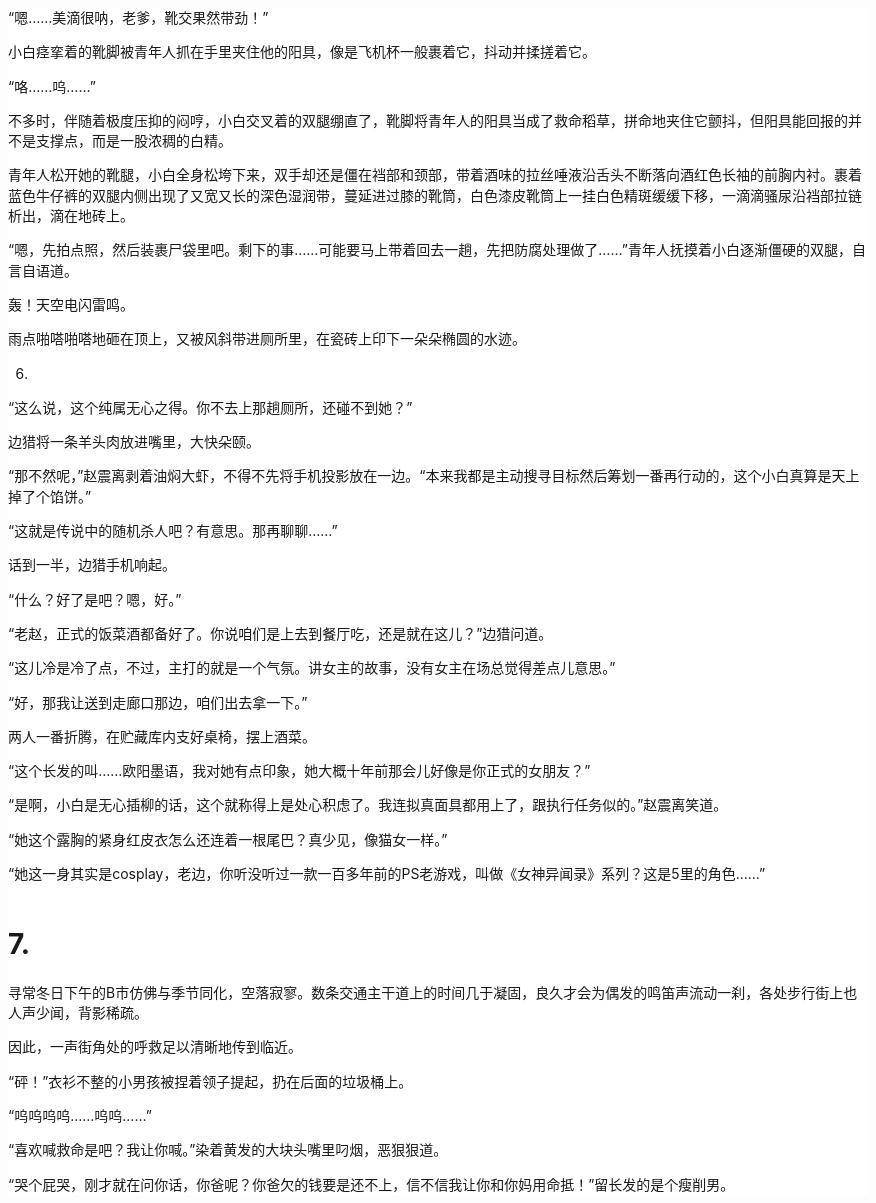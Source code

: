 “嗯……美滴很呐，老爹，靴交果然带劲！”

小白痉挛着的靴脚被青年人抓在手里夹住他的阳具，像是飞机杯一般裹着它，抖动并揉搓着它。

“咯……呜……”

不多时，伴随着极度压抑的闷哼，小白交叉着的双腿绷直了，靴脚将青年人的阳具当成了救命稻草，拼命地夹住它颤抖，但阳具能回报的并不是支撑点，而是一股浓稠的白精。

青年人松开她的靴腿，小白全身松垮下来，双手却还是僵在裆部和颈部，带着酒味的拉丝唾液沿舌头不断落向酒红色长袖的前胸内衬。裹着蓝色牛仔裤的双腿内侧出现了又宽又长的深色湿润带，蔓延进过膝的靴筒，白色漆皮靴筒上一挂白色精斑缓缓下移，一滴滴骚尿沿裆部拉链析出，滴在地砖上。

“嗯，先拍点照，然后装裹尸袋里吧。剩下的事……可能要马上带着回去一趟，先把防腐处理做了……”青年人抚摸着小白逐渐僵硬的双腿，自言自语道。

轰！天空电闪雷鸣。

雨点啪嗒啪嗒地砸在顶上，又被风斜带进厕所里，在瓷砖上印下一朵朵椭圆的水迹。


6.


“这么说，这个纯属无心之得。你不去上那趟厕所，还碰不到她？”

边猎将一条羊头肉放进嘴里，大快朵颐。

“那不然呢，”赵震离剥着油焖大虾，不得不先将手机投影放在一边。“本来我都是主动搜寻目标然后筹划一番再行动的，这个小白真算是天上掉了个馅饼。”

“这就是传说中的随机杀人吧？有意思。那再聊聊……”

话到一半，边猎手机响起。

“什么？好了是吧？嗯，好。”

“老赵，正式的饭菜酒都备好了。你说咱们是上去到餐厅吃，还是就在这儿？”边猎问道。

“这儿冷是冷了点，不过，主打的就是一个气氛。讲女主的故事，没有女主在场总觉得差点儿意思。”

“好，那我让送到走廊口那边，咱们出去拿一下。”

两人一番折腾，在贮藏库内支好桌椅，摆上酒菜。

“这个长发的叫……欧阳墨语，我对她有点印象，她大概十年前那会儿好像是你正式的女朋友？”

“是啊，小白是无心插柳的话，这个就称得上是处心积虑了。我连拟真面具都用上了，跟执行任务似的。”赵震离笑道。

“她这个露胸的紧身红皮衣怎么还连着一根尾巴？真少见，像猫女一样。”

“她这一身其实是cosplay，老边，你听没听过一款一百多年前的PS老游戏，叫做《女神异闻录》系列？这是5里的角色……”


# 7.


寻常冬日下午的B市仿佛与季节同化，空落寂寥。数条交通主干道上的时间几于凝固，良久才会为偶发的鸣笛声流动一刹，各处步行街上也人声少闻，背影稀疏。

因此，一声街角处的呼救足以清晰地传到临近。

“砰！”衣衫不整的小男孩被捏着领子提起，扔在后面的垃圾桶上。

“呜呜呜呜……呜呜……”

“喜欢喊救命是吧？我让你喊。”染着黄发的大块头嘴里叼烟，恶狠狠道。

“哭个屁哭，刚才就在问你话，你爸呢？你爸欠的钱要是还不上，信不信我让你和你妈用命抵！”留长发的是个瘦削男。
